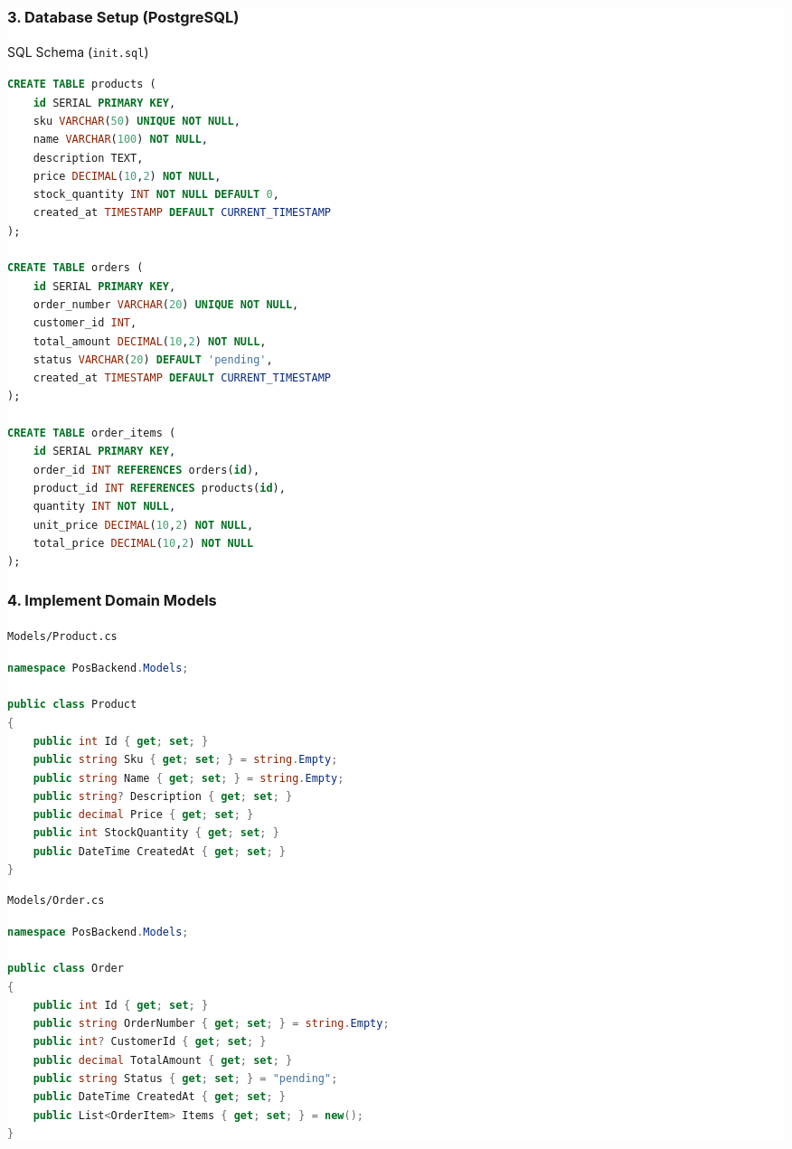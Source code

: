 ### 3. Database Setup (PostgreSQL)

SQL Schema (`init.sql`)
```sql
CREATE TABLE products (
    id SERIAL PRIMARY KEY,
    sku VARCHAR(50) UNIQUE NOT NULL,
    name VARCHAR(100) NOT NULL,
    description TEXT,
    price DECIMAL(10,2) NOT NULL,
    stock_quantity INT NOT NULL DEFAULT 0,
    created_at TIMESTAMP DEFAULT CURRENT_TIMESTAMP
);

CREATE TABLE orders (
    id SERIAL PRIMARY KEY,
    order_number VARCHAR(20) UNIQUE NOT NULL,
    customer_id INT,
    total_amount DECIMAL(10,2) NOT NULL,
    status VARCHAR(20) DEFAULT 'pending',
    created_at TIMESTAMP DEFAULT CURRENT_TIMESTAMP
);

CREATE TABLE order_items (
    id SERIAL PRIMARY KEY,
    order_id INT REFERENCES orders(id),
    product_id INT REFERENCES products(id),
    quantity INT NOT NULL,
    unit_price DECIMAL(10,2) NOT NULL,
    total_price DECIMAL(10,2) NOT NULL
);
```

### 4. Implement Domain Models

`Models/Product.cs`
```csharp
namespace PosBackend.Models;

public class Product
{
    public int Id { get; set; }
    public string Sku { get; set; } = string.Empty;
    public string Name { get; set; } = string.Empty;
    public string? Description { get; set; }
    public decimal Price { get; set; }
    public int StockQuantity { get; set; }
    public DateTime CreatedAt { get; set; }
}
```

`Models/Order.cs`
```csharp
namespace PosBackend.Models;

public class Order
{
    public int Id { get; set; }
    public string OrderNumber { get; set; } = string.Empty;
    public int? CustomerId { get; set; }
    public decimal TotalAmount { get; set; }
    public string Status { get; set; } = "pending";
    public DateTime CreatedAt { get; set; }
    public List<OrderItem> Items { get; set; } = new();
}
```